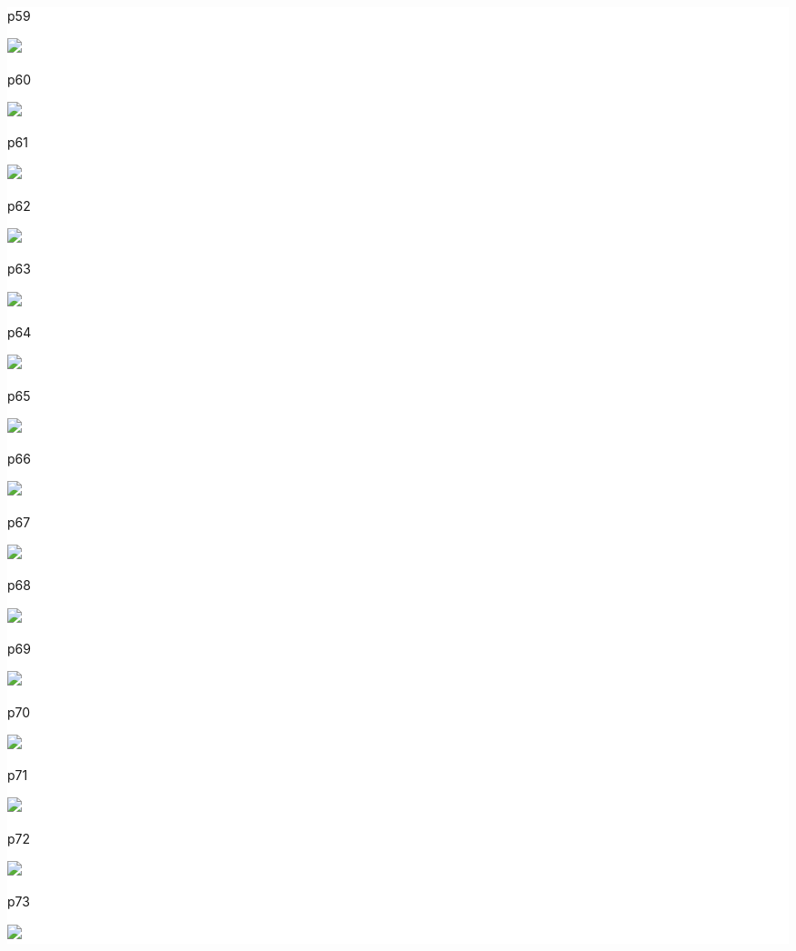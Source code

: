 p59

![](../assets/2022-04-08-20-49-16.png)

p60

![](../assets/2022-04-08-21-01-23.png)

p61

![](../assets/2022-04-08-22-06-01.png)

p62

![](../assets/2022-04-08-22-20-03.png)

p63

![](../assets/2022-04-08-22-40-44.png)

p64

![](../assets/2022-04-08-23-16-42.png)

p65

![](../assets/2022-04-08-23-35-37.png)

p66

![](../assets/2022-04-08-23-34-58.png)

p67

![](../assets/2022-04-08-23-37-02.png)

p68

![](../assets/2022-04-08-23-40-06.png)

p69

![](../assets/2022-04-08-23-50-42.png)

p70

![](../assets/2022-04-08-23-51-13.png)

p71

![](../assets/2022-04-08-23-51-38.png)

p72

![](../assets/2022-04-08-23-52-36.png)

p73

![](../assets/2022-04-08-23-53-28.png)